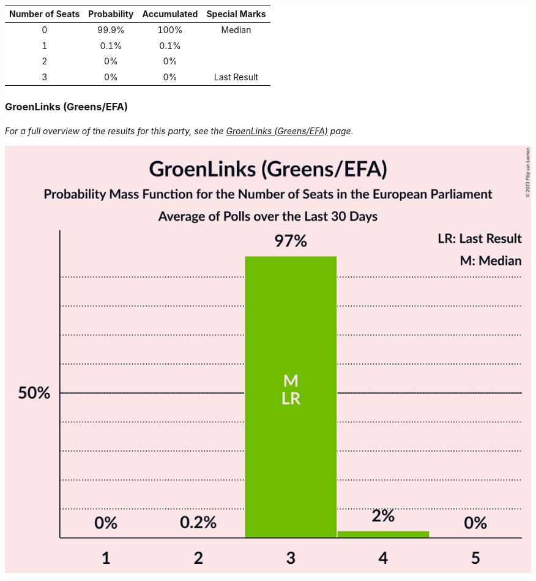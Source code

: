 | Number of Seats | Probability | Accumulated | Special Marks |
|:---------------:|:-----------:|:-----------:|:-------------:|
| 0 | 99.9% | 100% | Median |
| 1 | 0.1% | 0.1% |  |
| 2 | 0% | 0% |  |
| 3 | 0% | 0% | Last Result |

### GroenLinks (Greens/EFA)

*For a full overview of the results for this party, see the [GroenLinks (Greens/EFA)](party-groenlinksgreensefa.html) page.*

![Graph with seats probability mass function not yet produced](average-2023-04-30-seats-pmf-groenlinksgreensefa.png "Seats Probability Mass Function")
